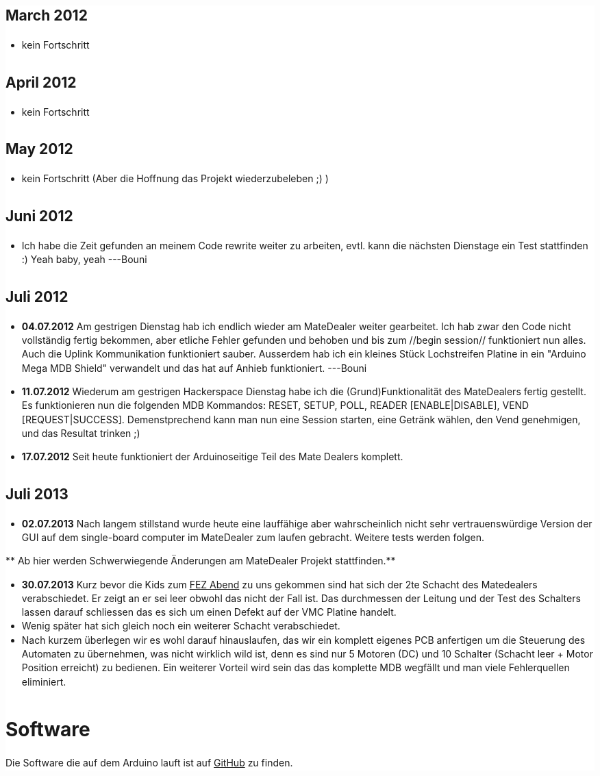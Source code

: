 ## March 2012 
* kein Fortschritt

## April 2012 
* kein Fortschritt

## May 2012 
* kein Fortschritt (Aber die Hoffnung das Projekt wiederzubeleben ;) )

## Juni 2012 
* Ich habe die Zeit gefunden an meinem Code rewrite weiter zu arbeiten, evtl. kann die nächsten Dienstage ein Test stattfinden :) Yeah baby, yeah ---Bouni 

## Juli 2012 
* **04.07.2012** Am gestrigen Dienstag hab ich endlich wieder am MateDealer weiter gearbeitet. Ich hab zwar den Code nicht vollständig fertig bekommen, aber etliche Fehler gefunden und behoben und bis zum //begin session// funktioniert nun alles. Auch die Uplink Kommunikation funktioniert sauber. Ausserdem hab ich ein kleines Stück Lochstreifen Platine in ein "Arduino Mega MDB Shield" verwandelt und das hat auf Anhieb funktioniert. ---Bouni

* **11.07.2012** Wiederum am gestrigen Hackerspace Dienstag habe ich die (Grund)Funktionalität des MateDealers fertig gestellt. Es funktionieren nun die folgenden MDB Kommandos: RESET, SETUP, POLL, READER [ENABLE|DISABLE], VEND [REQUEST|SUCCESS]. Demenstprechend kann man nun eine Session starten, eine Getränk wählen, den Vend genehmigen, und das Resultat trinken ;)

* **17.07.2012** Seit heute funktioniert der Arduinoseitige Teil des Mate Dealers komplett.

## Juli 2013 
* **02.07.2013** Nach langem stillstand wurde heute eine lauffähige aber wahrscheinlich nicht sehr vertrauenswürdige Version der GUI auf dem single-board computer im MateDealer zum laufen gebracht. Weitere tests werden folgen.

** Ab hier werden Schwerwiegende Änderungen am MateDealer Projekt stattfinden.**

* **30.07.2013** Kurz bevor die Kids zum [FEZ Abend](events:fez2013) zu uns gekommen sind hat sich der 2te Schacht des Matedealers verabschiedet. Er zeigt an er sei leer obwohl das nicht der Fall ist. Das durchmessen der Leitung und der Test des Schalters lassen darauf schliessen das es sich um einen Defekt auf der VMC Platine handelt.
* Wenig später hat sich gleich noch ein weiterer Schacht verabschiedet.
* Nach kurzem überlegen wir es wohl darauf hinauslaufen, das wir ein komplett eigenes PCB anfertigen um die Steuerung des Automaten zu übernehmen, was nicht wirklich wild ist, denn es sind nur 5 Motoren (DC) und 10 Schalter (Schacht leer + Motor Position erreicht) zu bedienen. Ein weiterer Vorteil wird sein das das komplette MDB wegfällt und man viele Fehlerquellen eliminiert.
# Software 
Die Software die auf dem Arduino lauft ist auf [GitHub](https://github.com/Bouni/MateDealer) zu finden.
